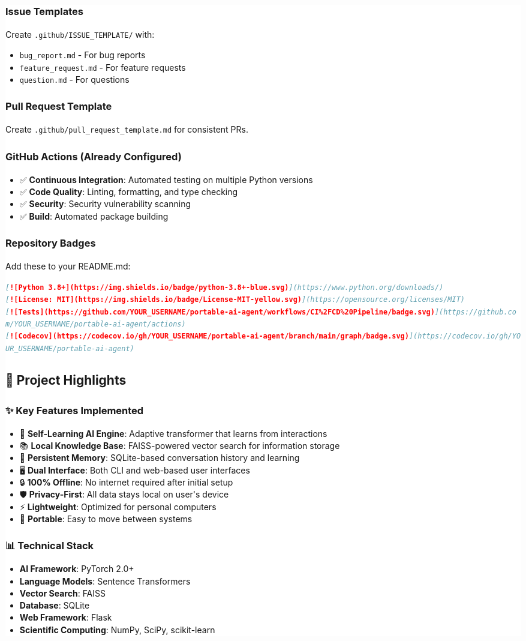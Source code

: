 ### Issue Templates

Create `.github/ISSUE_TEMPLATE/` with:
- `bug_report.md` - For bug reports
- `feature_request.md` - For feature requests
- `question.md` - For questions

### Pull Request Template

Create `.github/pull_request_template.md` for consistent PRs.

### GitHub Actions (Already Configured)

- ✅ **Continuous Integration**: Automated testing on multiple Python versions
- ✅ **Code Quality**: Linting, formatting, and type checking
- ✅ **Security**: Security vulnerability scanning
- ✅ **Build**: Automated package building

### Repository Badges

Add these to your README.md:

```markdown
[![Python 3.8+](https://img.shields.io/badge/python-3.8+-blue.svg)](https://www.python.org/downloads/)
[![License: MIT](https://img.shields.io/badge/License-MIT-yellow.svg)](https://opensource.org/licenses/MIT)
[![Tests](https://github.com/YOUR_USERNAME/portable-ai-agent/workflows/CI%2FCD%20Pipeline/badge.svg)](https://github.com/YOUR_USERNAME/portable-ai-agent/actions)
[![Codecov](https://codecov.io/gh/YOUR_USERNAME/portable-ai-agent/branch/main/graph/badge.svg)](https://codecov.io/gh/YOUR_USERNAME/portable-ai-agent)
```

## 🎯 Project Highlights

### ✨ Key Features Implemented

- 🤖 **Self-Learning AI Engine**: Adaptive transformer that learns from interactions
- 📚 **Local Knowledge Base**: FAISS-powered vector search for information storage
- 💾 **Persistent Memory**: SQLite-based conversation history and learning
- 🖥️ **Dual Interface**: Both CLI and web-based user interfaces
- 🔒 **100% Offline**: No internet required after initial setup
- 🛡️ **Privacy-First**: All data stays local on user's device
- ⚡ **Lightweight**: Optimized for personal computers
- 🚀 **Portable**: Easy to move between systems

### 📊 Technical Stack

- **AI Framework**: PyTorch 2.0+
- **Language Models**: Sentence Transformers
- **Vector Search**: FAISS
- **Database**: SQLite
- **Web Framework**: Flask
- **Scientific Computing**: NumPy, SciPy, scikit-learn
